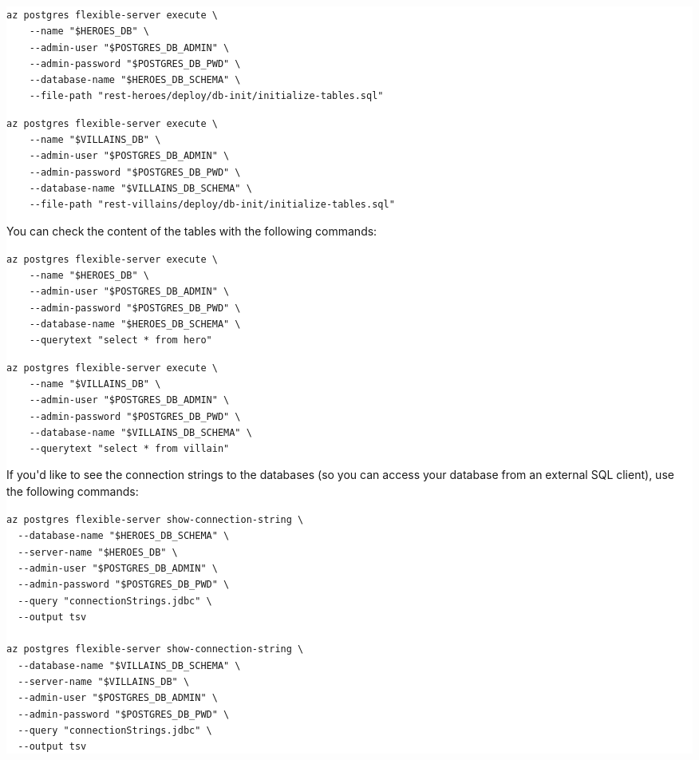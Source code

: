```shell
az postgres flexible-server execute \
    --name "$HEROES_DB" \
    --admin-user "$POSTGRES_DB_ADMIN" \
    --admin-password "$POSTGRES_DB_PWD" \
    --database-name "$HEROES_DB_SCHEMA" \
    --file-path "rest-heroes/deploy/db-init/initialize-tables.sql"
```

```shell
az postgres flexible-server execute \
    --name "$VILLAINS_DB" \
    --admin-user "$POSTGRES_DB_ADMIN" \
    --admin-password "$POSTGRES_DB_PWD" \
    --database-name "$VILLAINS_DB_SCHEMA" \
    --file-path "rest-villains/deploy/db-init/initialize-tables.sql"
```

You can check the content of the tables with the following commands:

```shell
az postgres flexible-server execute \
    --name "$HEROES_DB" \
    --admin-user "$POSTGRES_DB_ADMIN" \
    --admin-password "$POSTGRES_DB_PWD" \
    --database-name "$HEROES_DB_SCHEMA" \
    --querytext "select * from hero"
```

```shell
az postgres flexible-server execute \
    --name "$VILLAINS_DB" \
    --admin-user "$POSTGRES_DB_ADMIN" \
    --admin-password "$POSTGRES_DB_PWD" \
    --database-name "$VILLAINS_DB_SCHEMA" \
    --querytext "select * from villain"
```

If you'd like to see the connection strings to the databases (so you can access your database from an external SQL client), use the following commands:

```shell
az postgres flexible-server show-connection-string \
  --database-name "$HEROES_DB_SCHEMA" \
  --server-name "$HEROES_DB" \
  --admin-user "$POSTGRES_DB_ADMIN" \
  --admin-password "$POSTGRES_DB_PWD" \
  --query "connectionStrings.jdbc" \
  --output tsv

az postgres flexible-server show-connection-string \
  --database-name "$VILLAINS_DB_SCHEMA" \
  --server-name "$VILLAINS_DB" \
  --admin-user "$POSTGRES_DB_ADMIN" \
  --admin-password "$POSTGRES_DB_PWD" \
  --query "connectionStrings.jdbc" \
  --output tsv
```
